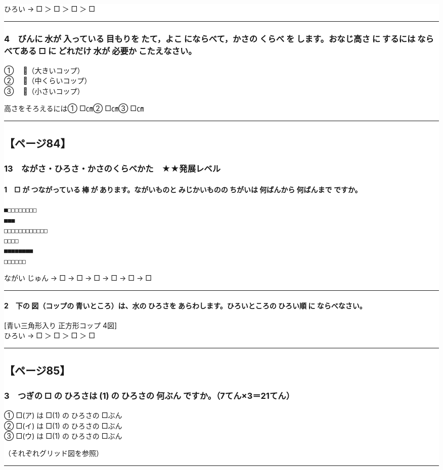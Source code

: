 ひろい → □ ＞ □ ＞ □ ＞ □

---

### 4　びんに 水が 入っている 目もりを たて，よこ にならべて，**かさの くらべ** を します。**おなじ高さ** に するには ならべてある □ に どれだけ 水が 必要か こたえなさい。

① 　🥛（大きいコップ）  
② 　🥛（中くらいコップ）  
③ 　🥛（小さいコップ）

高さをそろえるには① □㎝② □㎝③ □㎝

---

## 【ページ84】

### 13　ながさ・ひろさ・かさのくらべかた　★★発展レベル

#### 1　□ が つながっている **棒** が あります。ながいものと みじかいものの ちがいは 何ばんから 何ばんまで ですか。

```
■□□□□□□□□
■■■
□□□□□□□□□□□□
□□□□
■■■■■■■■
□□□□□□
```

ながい じゅん → □ → □ → □ → □ → □ → □

---

#### 2　下の 図（コップの 青いところ）は、水の ひろさを あらわします。**ひろいところの ひろい順** に ならべなさい。

[青い三角形入り 正方形コップ 4図]  
ひろい → □ ＞ □ ＞ □ ＞ □

---

## 【ページ85】

### 3　つぎの □ の ひろさは (1) の ひろさの **何ぶん** ですか。（7てん×3＝21てん）

① □(ア) は □(1) の ひろさの □ぶん  
② □(イ) は □(1) の ひろさの □ぶん  
③ □(ウ) は □(1) の ひろさの □ぶん

（それぞれグリッド図を参照）

---
